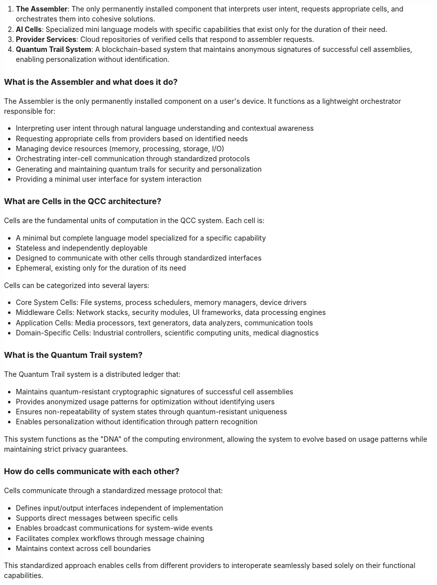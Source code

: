 1. **The Assembler**: The only permanently installed component that interprets user intent, requests appropriate cells, and orchestrates them into cohesive solutions.
2. **AI Cells**: Specialized mini language models with specific capabilities that exist only for the duration of their need.
3. **Provider Services**: Cloud repositories of verified cells that respond to assembler requests.
4. **Quantum Trail System**: A blockchain-based system that maintains anonymous signatures of successful cell assemblies, enabling personalization without identification.

### What is the Assembler and what does it do?
The Assembler is the only permanently installed component on a user's device. It functions as a lightweight orchestrator responsible for:
- Interpreting user intent through natural language understanding and contextual awareness
- Requesting appropriate cells from providers based on identified needs
- Managing device resources (memory, processing, storage, I/O)
- Orchestrating inter-cell communication through standardized protocols
- Generating and maintaining quantum trails for security and personalization
- Providing a minimal user interface for system interaction

### What are Cells in the QCC architecture?
Cells are the fundamental units of computation in the QCC system. Each cell is:
- A minimal but complete language model specialized for a specific capability
- Stateless and independently deployable
- Designed to communicate with other cells through standardized interfaces
- Ephemeral, existing only for the duration of its need

Cells can be categorized into several layers:
- Core System Cells: File systems, process schedulers, memory managers, device drivers
- Middleware Cells: Network stacks, security modules, UI frameworks, data processing engines
- Application Cells: Media processors, text generators, data analyzers, communication tools
- Domain-Specific Cells: Industrial controllers, scientific computing units, medical diagnostics

### What is the Quantum Trail system?
The Quantum Trail system is a distributed ledger that:
- Maintains quantum-resistant cryptographic signatures of successful cell assemblies
- Provides anonymized usage patterns for optimization without identifying users
- Ensures non-repeatability of system states through quantum-resistant uniqueness
- Enables personalization without identification through pattern recognition

This system functions as the "DNA" of the computing environment, allowing the system to evolve based on usage patterns while maintaining strict privacy guarantees.

### How do cells communicate with each other?
Cells communicate through a standardized message protocol that:
- Defines input/output interfaces independent of implementation
- Supports direct messages between specific cells
- Enables broadcast communications for system-wide events
- Facilitates complex workflows through message chaining
- Maintains context across cell boundaries

This standardized approach enables cells from different providers to interoperate seamlessly based solely on their functional capabilities.
